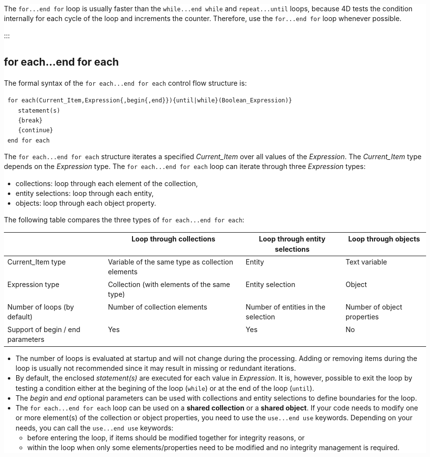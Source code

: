 The `for...end for` loop is usually faster than the `while...end while` and `repeat...until` loops, because 4D tests the condition internally for each cycle of the loop and increments the counter. Therefore, use the `for...end for` loop whenever possible.

:::



## for each...end for each

The formal syntax of the `for each...end for each` control flow structure is:

```4d
 for each(Current_Item,Expression{,begin{,end}}){until|while}(Boolean_Expression)}
    statement(s)
    {break}  
    {continue}
 end for each
```

The `for each...end for each` structure iterates a specified *Current_Item* over all values of the *Expression*. The *Current_Item* type depends on the *Expression* type. The `for each...end for each` loop can iterate through three *Expression* types:

- collections: loop through each element of the collection,
- entity selections: loop through each entity,
- objects: loop through each object property.

The following table compares the three types of `for each...end for each`:

||Loop through collections	|Loop through entity selections	|Loop through objects|
|---|---|---|---|
|Current_Item type	|Variable of the same type as collection elements	|Entity	|Text variable|
|Expression type	|Collection (with elements of the same type)	|Entity selection	|Object|
|Number of loops (by default)	|Number of collection elements	|Number of entities in the selection	|Number of object properties|
|Support of begin / end parameters	|Yes	|Yes	|No|

- The number of loops is evaluated at startup and will not change during the processing. Adding or removing items during the loop is usually not recommended since it may result in missing or redundant iterations.
- By default, the enclosed *statement(s)* are executed for each value in *Expression*. It is, however, possible to exit the loop by testing a condition either at the begining of the loop (`while`) or at the end of the loop (`until`).
- The *begin* and *end* optional parameters can be used with collections and entity selections to define boundaries for the loop.
- The `for each...end for each` loop can be used on a **shared collection** or a **shared object**. If your code needs to modify one or more element(s) of the collection or object properties, you need to use the `use...end use` keywords. Depending on your needs, you can call the `use...end use` keywords:
	- before entering the loop, if items should be modified together for integrity reasons, or
	- within the loop when only some elements/properties need to be modified and no integrity management is required. 
	